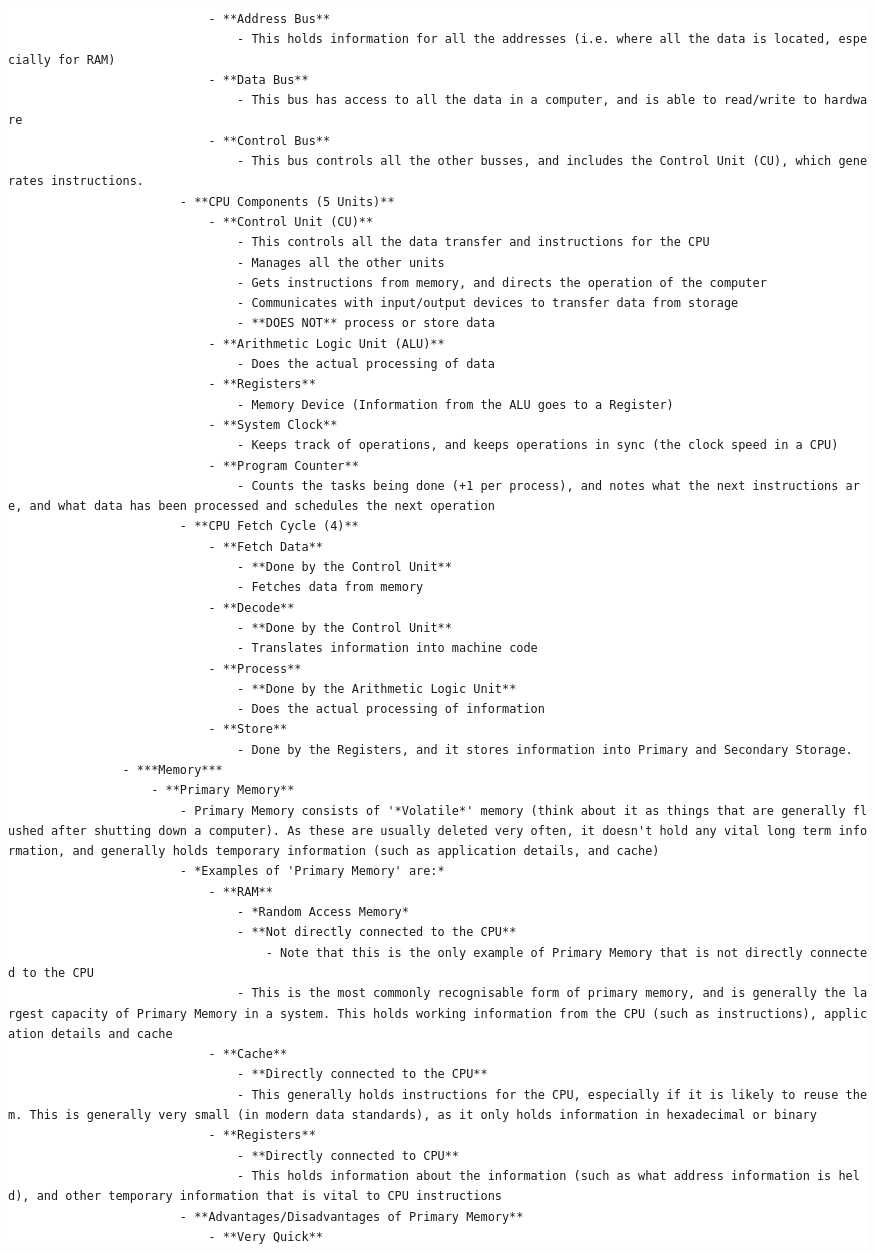 								- **Address Bus**
									- This holds information for all the addresses (i.e. where all the data is located, especially for RAM)
								- **Data Bus**
									- This bus has access to all the data in a computer, and is able to read/write to hardware
								- **Control Bus**
									- This bus controls all the other busses, and includes the Control Unit (CU), which generates instructions.
							- **CPU Components (5 Units)**
								- **Control Unit (CU)**
									- This controls all the data transfer and instructions for the CPU
									- Manages all the other units
									- Gets instructions from memory, and directs the operation of the computer
									- Communicates with input/output devices to transfer data from storage
									- **DOES NOT** process or store data
								- **Arithmetic Logic Unit (ALU)**
									- Does the actual processing of data
								- **Registers**
									- Memory Device (Information from the ALU goes to a Register)
								- **System Clock**
									- Keeps track of operations, and keeps operations in sync (the clock speed in a CPU)
								- **Program Counter**
									- Counts the tasks being done (+1 per process), and notes what the next instructions are, and what data has been processed and schedules the next operation
							- **CPU Fetch Cycle (4)**
								- **Fetch Data**
									- **Done by the Control Unit**
									- Fetches data from memory
								- **Decode**
									- **Done by the Control Unit**
									- Translates information into machine code
								- **Process**
									- **Done by the Arithmetic Logic Unit**
									- Does the actual processing of information
								- **Store**
									- Done by the Registers, and it stores information into Primary and Secondary Storage.
					- ***Memory***
						- **Primary Memory**
							- Primary Memory consists of '*Volatile*' memory (think about it as things that are generally flushed after shutting down a computer). As these are usually deleted very often, it doesn't hold any vital long term information, and generally holds temporary information (such as application details, and cache)
							- *Examples of 'Primary Memory' are:*
								- **RAM**
									- *Random Access Memory*
									- **Not directly connected to the CPU**
										- Note that this is the only example of Primary Memory that is not directly connected to the CPU
									- This is the most commonly recognisable form of primary memory, and is generally the largest capacity of Primary Memory in a system. This holds working information from the CPU (such as instructions), application details and cache
								- **Cache**
									- **Directly connected to the CPU**
									- This generally holds instructions for the CPU, especially if it is likely to reuse them. This is generally very small (in modern data standards), as it only holds information in hexadecimal or binary
								- **Registers**
									- **Directly connected to CPU**
									- This holds information about the information (such as what address information is held), and other temporary information that is vital to CPU instructions
							- **Advantages/Disadvantages of Primary Memory**
								- **Very Quick**